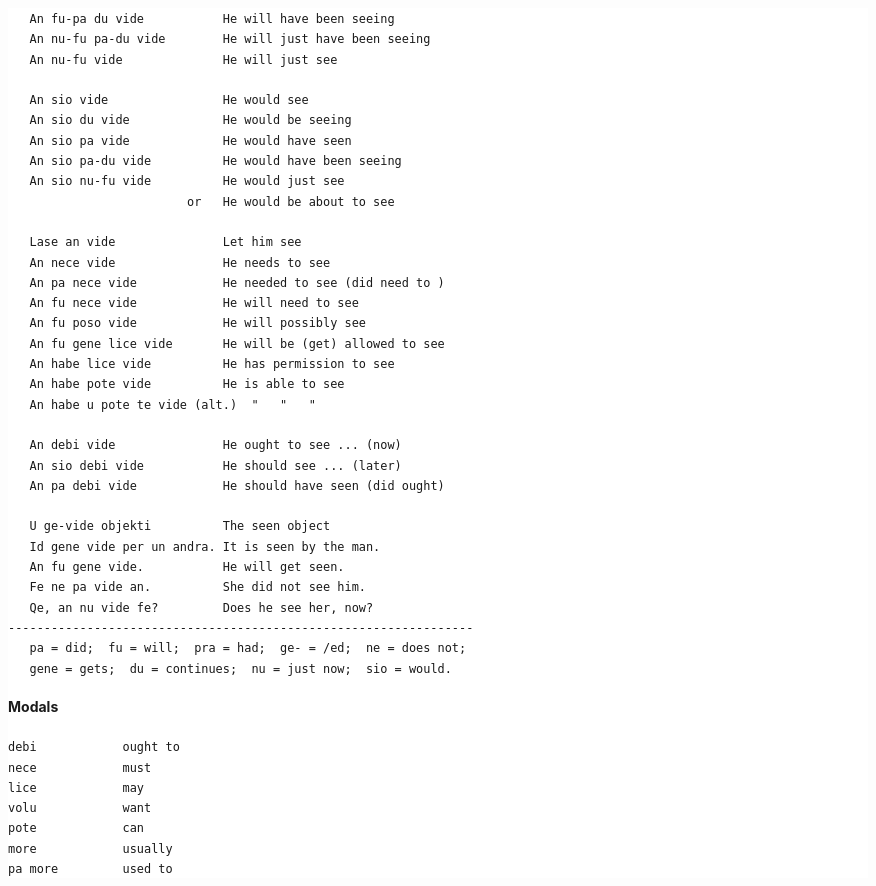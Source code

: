 ``` 
   An fu-pa du vide           He will have been seeing
   An nu-fu pa-du vide        He will just have been seeing
   An nu-fu vide              He will just see

   An sio vide                He would see
   An sio du vide             He would be seeing
   An sio pa vide             He would have seen
   An sio pa-du vide          He would have been seeing
   An sio nu-fu vide          He would just see
                         or   He would be about to see

   Lase an vide               Let him see
   An nece vide               He needs to see
   An pa nece vide            He needed to see (did need to )
   An fu nece vide            He will need to see
   An fu poso vide            He will possibly see
   An fu gene lice vide       He will be (get) allowed to see
   An habe lice vide          He has permission to see
   An habe pote vide          He is able to see
   An habe u pote te vide (alt.)  "   "   "

   An debi vide               He ought to see ... (now)
   An sio debi vide           He should see ... (later)
   An pa debi vide            He should have seen (did ought)

   U ge-vide objekti          The seen object
   Id gene vide per un andra. It is seen by the man.
   An fu gene vide.           He will get seen.
   Fe ne pa vide an.          She did not see him.
   Qe, an nu vide fe?         Does he see her, now?
-----------------------------------------------------------------
   pa = did;  fu = will;  pra = had;  ge- = /ed;  ne = does not;
   gene = gets;  du = continues;  nu = just now;  sio = would.

```

<span id="Modals"></span>

#### Modals

``` 
debi            ought to
nece            must
lice            may
volu            want
pote            can
more            usually
pa more         used to

```

<span id="Personal"></span>
